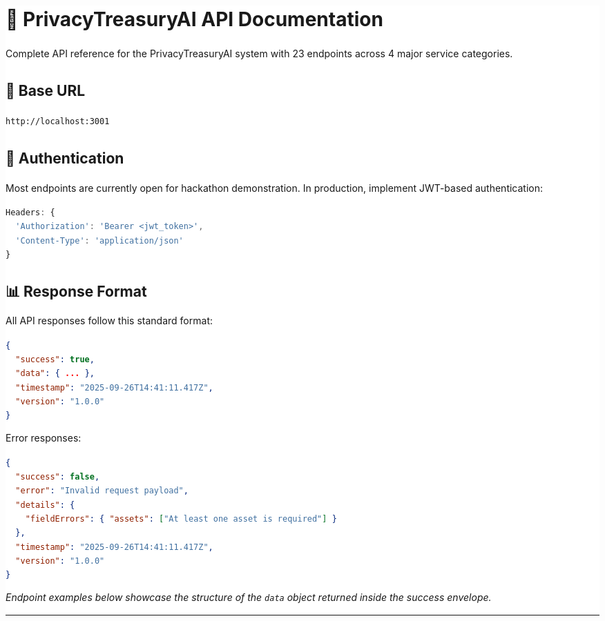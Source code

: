 # 📖 PrivacyTreasuryAI API Documentation

Complete API reference for the PrivacyTreasuryAI system with 23 endpoints across 4 major service categories.

## 🚀 Base URL

```
http://localhost:3001
```

## 🔐 Authentication

Most endpoints are currently open for hackathon demonstration. In production, implement JWT-based authentication:

```javascript
Headers: {
  'Authorization': 'Bearer <jwt_token>',
  'Content-Type': 'application/json'
}
```

## 📊 Response Format

All API responses follow this standard format:

```json
{
  "success": true,
  "data": { ... },
  "timestamp": "2025-09-26T14:41:11.417Z",
  "version": "1.0.0"
}
```

Error responses:
```json
{
  "success": false,
  "error": "Invalid request payload",
  "details": {
    "fieldErrors": { "assets": ["At least one asset is required"] }
  },
  "timestamp": "2025-09-26T14:41:11.417Z",
  "version": "1.0.0"
}
```

_Endpoint examples below showcase the structure of the `data` object returned inside the success envelope._

---
